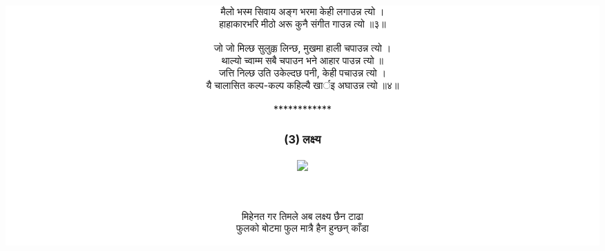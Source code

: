 <div align="center" class="MsoNormal" style="line-height: normal; margin-bottom: 0in; text-align: center;">
<span style="font-family: "georgia" , "times new roman" , serif;"><span lang="NE">मैलो भस्म सिवाय अङ्ग भरमा केही लगाउन्न त्यो ।</span><b><o:p></o:p></b></span></div>
<div align="center" class="MsoNormal" style="line-height: normal; margin-bottom: 0in; text-align: center;">
<span style="font-family: "georgia" , "times new roman" , serif;"><span lang="NE">हाहाकारभरि मीठो अरू कुनै संगीत गाउन्न त्यो ॥३॥</span><b><o:p></o:p></b></span></div>
<div align="center" class="MsoNormal" style="line-height: normal; margin-bottom: 0in; text-align: center;">
<span style="font-family: "georgia" , "times new roman" , serif;"><br /></span></div>
<div align="center" class="MsoNormal" style="line-height: normal; margin-bottom: 0in; text-align: center;">
<span style="font-family: "georgia" , "times new roman" , serif;"><span lang="NE">जो जो मिल्छ सुलुक्क लिन्छ</span>, <span lang="NE">मुखमा हाली चपाउन्न त्यो ।</span><b><o:p></o:p></b></span></div>
<div align="center" class="MsoNormal" style="line-height: normal; margin-bottom: 0in; text-align: center;">
<span style="font-family: "georgia" , "times new roman" , serif;"><span lang="NE">थाल्यो च्वाम्म सबै चपाउन भने आहार पाउन्न त्यो ॥</span><b><o:p></o:p></b></span></div>
<div align="center" class="MsoNormal" style="line-height: normal; margin-bottom: 0in; text-align: center;">
<span style="font-family: "georgia" , "times new roman" , serif;"><span lang="NE">जत्ति निल्छ उति उकेल्दछ पनी</span>, <span lang="NE">केही पचाउन्न त्यो ।</span><b><o:p></o:p></b></span></div>
<div style="text-align: center;">
<span lang="NE" style="font-family: "georgia" , "times new roman" , serif; line-height: 17.12px;"></span></div>
<div align="center" class="MsoNormal" style="line-height: normal; margin-bottom: 0in; text-align: center;">
<span lang="NE" style="font-family: "georgia" , "times new roman" , serif;">यै चालासित कल्प-कल्प कहिल्यै खार्इ अघाउन्न त्यो ॥४॥</span><br />
<span lang="NE" style="font-family: "georgia" , "times new roman" , serif;"><br /></span>
************<br />
<h3>
<span style="font-family: "georgia" , "times new roman" , serif; font-size: large;"><span lang="NE" style="line-height: 25.68px;">(3) </span>लक्ष्य</span></h3>
<div class="separator" style="clear: both;">
<a href="https://blogger.googleusercontent.com/img/b/R29vZ2xl/AVvXsEh_LpyW5cDEKXszGOUPiRWZE_JhZq6b4ulBKqSuBMOxhVoP6wXXxisD9esBzDU9bUdWiF-xGrjsYqEj6de2u_bO7zDaWGlDKZB8YPBsUsng-wzSVGHKe8Iui2S2QiAM1HqY_3ygnsBPjG8/s1600/aim-in-life-1.jpg" style="margin-left: 1em; margin-right: 1em;"><span style="font-family: "georgia" , "times new roman" , serif;"><img border="0" data-original-height="194" data-original-width="259" src="https://blogger.googleusercontent.com/img/b/R29vZ2xl/AVvXsEh_LpyW5cDEKXszGOUPiRWZE_JhZq6b4ulBKqSuBMOxhVoP6wXXxisD9esBzDU9bUdWiF-xGrjsYqEj6de2u_bO7zDaWGlDKZB8YPBsUsng-wzSVGHKe8Iui2S2QiAM1HqY_3ygnsBPjG8/s1600/aim-in-life-1.jpg" /></span></a></div>
<div style="text-align: start;">
<span style="font-size: medium;"><span style="font-family: "georgia" , "times new roman" , serif;"><br /></span></span></div>
<div class="MsoNormal" style="text-align: start;">
<span lang="NE" style="font-family: "georgia" , "times new roman" , serif; line-height: 14.2667px;"><br /></span></div>
<div class="MsoNormal" style="text-align: start;">
<div style="text-align: center;">
<span lang="NE" style="font-family: "georgia" , "times new roman" , serif; line-height: 14.2667px;"><br /></span></div>
</div>
<div class="MsoNormal" style="text-align: start;">
<div style="text-align: center;">
<span style="font-family: "georgia" , "times new roman" , serif;"><span lang="NE" style="line-height: 17.12px;">मिहेनत गर तिमले अब लक्ष्य छैन टाढा</span><o:p></o:p></span></div>
</div>
<div class="MsoNormal" style="text-align: start;">
<div style="text-align: center;">
<span style="font-family: "georgia" , "times new roman" , serif;"><span lang="NE" style="line-height: 17.12px;">फुलको बोटमा फुल मात्रै हैन हुन्छन् काँडा</span><o:p></o:p></span></div>
</div>
<div class="MsoNormal" style="text-align: start;">
<div style="text-align: center;">
<span style="font-family: "georgia" , "times new roman" , serif;"><br /></span></div>
</div>
<div class="MsoNormal" style="text-align: start;">